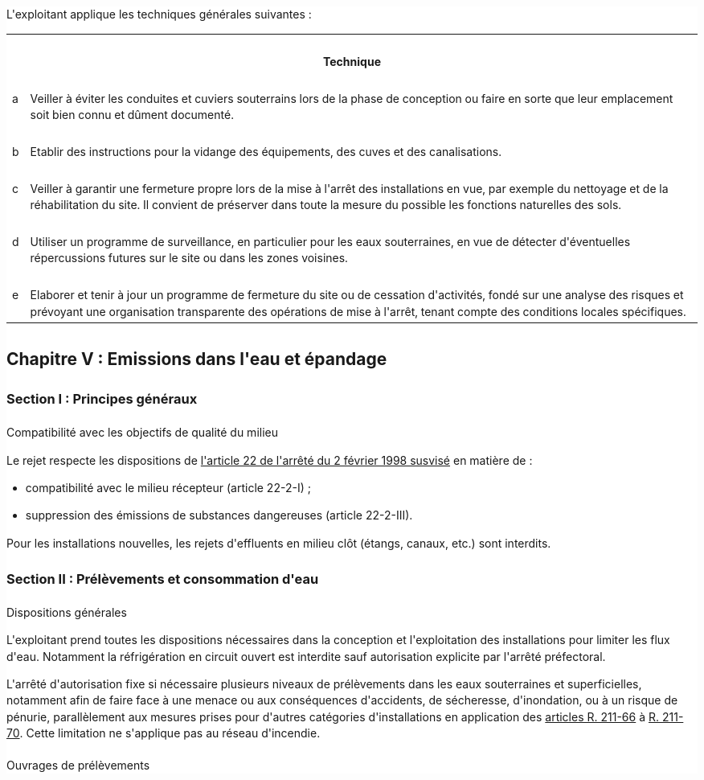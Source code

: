 L'exploitant applique les techniques générales suivantes :

<table><tr><th colspan="2" rowspan="1"><br/>Technique</th></tr><tr><td colspan="1" rowspan="1"><br/>a</td><td colspan="1" rowspan="1"><br/>Veiller à éviter les conduites et cuviers souterrains lors de la phase de conception ou faire en sorte que leur emplacement soit bien connu et dûment documenté.</td></tr><tr><td colspan="1" rowspan="1"><br/>b</td><td colspan="1" rowspan="1"><br/>Etablir des instructions pour la vidange des équipements, des cuves et des canalisations.</td></tr><tr><td colspan="1" rowspan="1"><br/>c</td><td colspan="1" rowspan="1"><br/>Veiller à garantir une fermeture propre lors de la mise à l'arrêt des installations en vue, par exemple du nettoyage et de la réhabilitation du site. Il convient de préserver dans toute la mesure du possible les fonctions naturelles des sols.</td></tr><tr><td colspan="1" rowspan="1"><br/>d</td><td colspan="1" rowspan="1"><br/>Utiliser un programme de surveillance, en particulier pour les eaux souterraines, en vue de détecter d'éventuelles répercussions futures sur le site ou dans les zones voisines.</td></tr><tr><td colspan="1" rowspan="1"><br/>e</td><td colspan="1" rowspan="1"><br/>Elaborer et tenir à jour un programme de fermeture du site ou de cessation d'activités, fondé sur une analyse des risques et prévoyant une organisation transparente des opérations de mise à l'arrêt, tenant compte des conditions locales spécifiques.</td></tr></table>

## Chapitre V : Emissions dans l'eau et épandage

### Section I : Principes généraux

#### 

Compatibilité avec les objectifs de qualité du milieu

Le rejet respecte les dispositions de [l'article 22 de l'arrêté du 2 février 1998 susvisé](https://aida.ineris.fr/consultation_document/5657#Article_22) en matière de :

- compatibilité avec le milieu récepteur (article 22-2-I) ;

- suppression des émissions de substances dangereuses (article 22-2-III).

Pour les installations nouvelles, les rejets d'effluents en milieu clôt (étangs, canaux, etc.) sont interdits.

### Section II : Prélèvements et consommation d'eau

#### 

Dispositions générales

L'exploitant prend toutes les dispositions nécessaires dans la conception et l'exploitation des installations pour limiter les flux d'eau. Notamment la réfrigération en circuit ouvert est interdite sauf autorisation explicite par l'arrêté préfectoral.

L'arrêté d'autorisation fixe si nécessaire plusieurs niveaux de prélèvements dans les eaux souterraines et superficielles, notamment afin de faire face à une menace ou aux conséquences d'accidents, de sécheresse, d'inondation, ou à un risque de pénurie, parallèlement aux mesures prises pour d'autres catégories d'installations en application des [articles R. 211-66](https://aida.ineris.fr/consultation_document/1775#Article_R_211_69) à [R. 211-70](https://aida.ineris.fr/consultation_document/1775#Article_R_211_70). Cette limitation ne s'applique pas au réseau d'incendie.

#### 

Ouvrages de prélèvements
